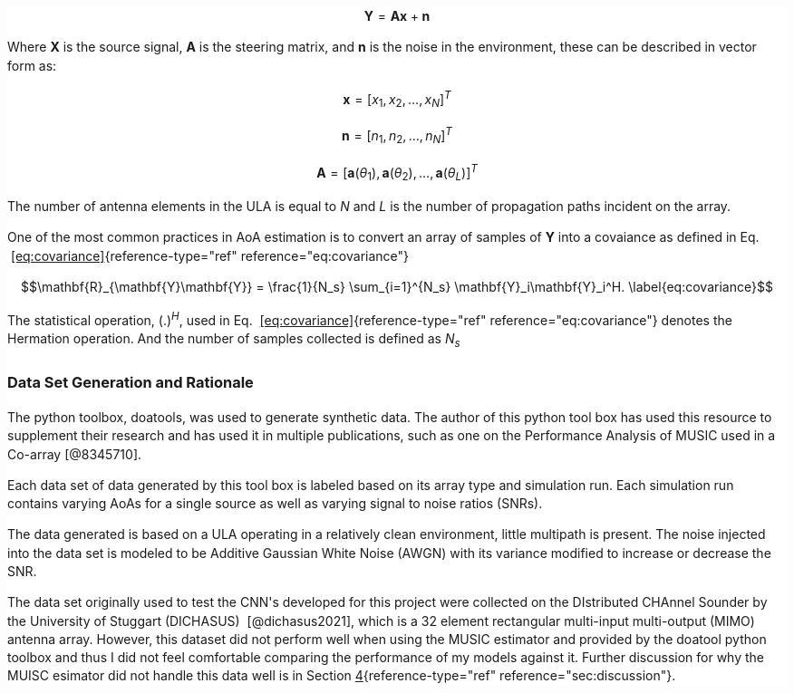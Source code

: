 $$\mathbf{Y} = \mathbf{A}\mathbf{x}+\mathbf{n}
    \label{eq:signal_model}$$

Where $\mathbf{X}$ is the source signal, $\mathbf{A}$ is the steering
matrix, and $\mathbf{n}$ is the noise in the environment, these can be
described in vector form as:

$$\mathbf{x} = [x_1, x_2, \ldots, x_N]^T
    \label{eq:source}$$

$$\mathbf{n} = [n_1, n_2, \ldots, n_N]^T
    \label{eq:noise}$$

$$\mathbf{A} = [\mathbf{a}(\theta_1), \mathbf{a}(\theta_2), \ldots, \mathbf{a}(\theta_L)]^T
    \label{eq:steering}$$

The number of antenna elements in the ULA is equal to $N$ and $L$ is the
number of propagation paths incident on the array.

One of the most common practices in AoA estimation is to convert an
array of samples of $\mathbf{Y}$ into a covaiance as defined in Eq.
 [\[eq:covariance\]](#eq:covariance){reference-type="ref"
reference="eq:covariance"}

$$\mathbf{R}_{\mathbf{Y}\mathbf{Y}} = \frac{1}{N_s} \sum_{i=1}^{N_s} \mathbf{Y}_i\mathbf{Y}_i^H.
    \label{eq:covariance}$$

The statistical operation, $(.)^H$, used in Eq.
 [\[eq:covariance\]](#eq:covariance){reference-type="ref"
reference="eq:covariance"} denotes the Hermation operation. And the
number of samples collected is defined as $N_s$

### Data Set Generation and Rationale

The python toolbox, doatools, was used to generate synthetic data. The
author of this python tool box has used this resource to supplement
their research and has used it in multiple publications, such as one on
the Performance Analysis of MUSIC used in a Co-array [@8345710].

Each data set of data generated by this tool box is labeled based on its
array type and simulation run. Each simulation run contains varying AoAs
for a single source as well as varying signal to noise ratios (SNRs).

The data generated is based on a ULA operating in a relatively clean
environment, little multipath is present. The noise injected into the
data set is modeled to be Additive Gaussian White Noise (AWGN) with its
variance modified to increase or decrease the SNR.

The data set originally used to test the CNN's developed for this
project were collected on the DIstributed CHAnnel Sounder by the
University of Stuggart (DICHASUS)  [@dichasus2021], which is a 32
element rectangular multi-input multi-output (MIMO) antenna array.
However, this dataset did not perform well when using the MUSIC
estimator and provided by the doatool python toolbox and thus I did not
feel comfortable comparing the performance of my models against it.
Further discussion for why the MUISC esimator did not handle this data
well is in Section [4](#sec:discussion){reference-type="ref"
reference="sec:discussion"}.
